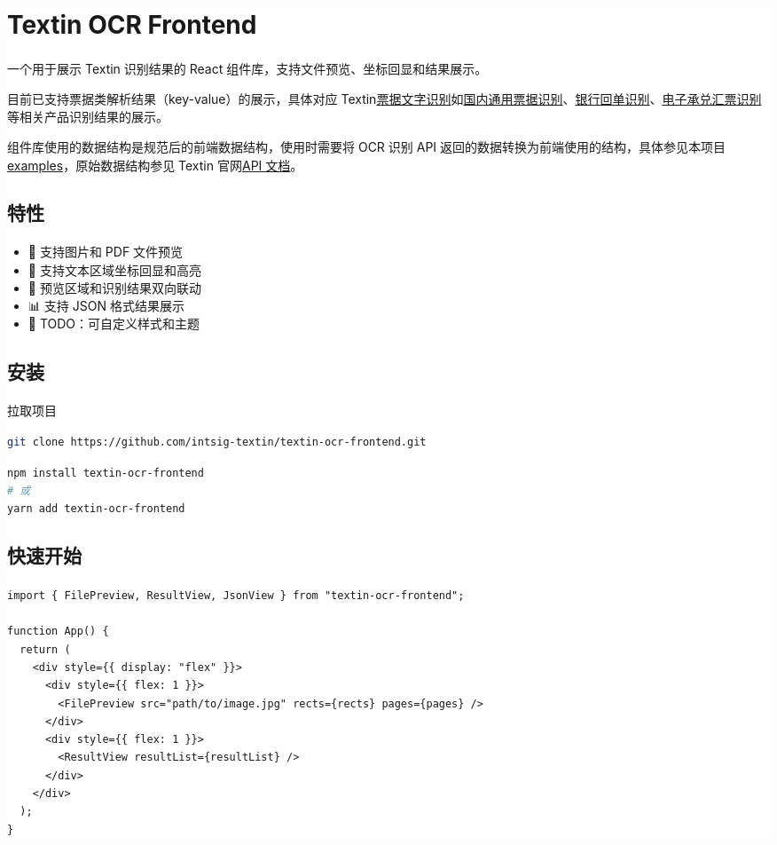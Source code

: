 # Textin OCR Frontend

一个用于展示 Textin 识别结果的 React 组件库，支持文件预览、坐标回显和结果展示。

目前已支持票据类解析结果（key-value）的展示，具体对应 Textin[票据文字识别](https://www.textin.com/product/textin_bill)如[国内通用票据识别](https://www.textin.com/market/detail/bill_recognize_v2)、[银行回单识别](https://www.textin.com/market/detail/bank_receipts)、[电子承兑汇票识别](https://www.textin.com/market/detail/electr_acceptance_bill)等相关产品识别结果的展示。

组件库使用的数据结构是规范后的前端数据结构，使用时需要将 OCR 识别 API 返回的数据转换为前端使用的结构，具体参见本项目[examples](https://github.com/intsig-textin/textin-ocr-frontend/blob/main/src/examples/data.ts)，原始数据结构参见 Textin 官网[API 文档](https://www.textin.com/document/bill_recognize_v2)。

## 特性

- 📄 支持图片和 PDF 文件预览
- 🎯 支持文本区域坐标回显和高亮
- 🔄 预览区域和识别结果双向联动
- 📊 支持 JSON 格式结果展示
- 🎨 TODO：可自定义样式和主题

## 安装

拉取项目

```bash
git clone https://github.com/intsig-textin/textin-ocr-frontend.git
```

```bash
npm install textin-ocr-frontend
# 或
yarn add textin-ocr-frontend
```

## 快速开始

```tsx
import { FilePreview, ResultView, JsonView } from "textin-ocr-frontend";

function App() {
  return (
    <div style={{ display: "flex" }}>
      <div style={{ flex: 1 }}>
        <FilePreview src="path/to/image.jpg" rects={rects} pages={pages} />
      </div>
      <div style={{ flex: 1 }}>
        <ResultView resultList={resultList} />
      </div>
    </div>
  );
}
```
